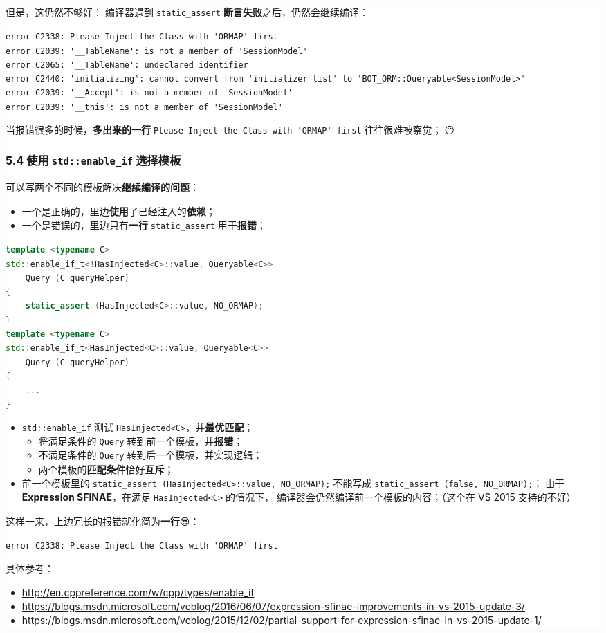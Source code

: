 但是，这仍然不够好：
编译器遇到 `static_assert` **断言失败**之后，仍然会继续编译：

```
error C2338: Please Inject the Class with 'ORMAP' first
error C2039: '__TableName': is not a member of 'SessionModel'
error C2065: '__TableName': undeclared identifier
error C2440: 'initializing': cannot convert from 'initializer list' to 'BOT_ORM::Queryable<SessionModel>'
error C2039: '__Accept': is not a member of 'SessionModel'
error C2039: '__this': is not a member of 'SessionModel'
```

当报错很多的时候，**多出来的一行**
`Please Inject the Class with 'ORMAP' first` 往往很难被察觉； 😶

### 5.4 使用 `std::enable_if` 选择模板

可以写两个不同的模板解决**继续编译的问题**：

- 一个是正确的，里边**使用**了已经注入的**依赖**；
- 一个是错误的，里边只有**一行** `static_assert` 用于**报错**；

``` cpp
template <typename C>
std::enable_if_t<!HasInjected<C>::value, Queryable<C>>
    Query (C queryHelper)
{
    static_assert (HasInjected<C>::value, NO_ORMAP);
}
template <typename C>
std::enable_if_t<HasInjected<C>::value, Queryable<C>>
    Query (C queryHelper)
{
    ...
}
```

- `std::enable_if` 测试 `HasInjected<C>`，并**最优匹配**；
  - 将满足条件的 `Query` 转到前一个模板，并**报错**；
  - 不满足条件的 `Query` 转到后一个模板，并实现逻辑；
  - 两个模板的**匹配条件**恰好**互斥**；
- 前一个模板里的 `static_assert (HasInjected<C>::value, NO_ORMAP);`
  不能写成 `static_assert (false, NO_ORMAP);`；
  由于 **Expression SFINAE**，在满足 `HasInjected<C>` 的情况下，
  编译器会仍然编译前一个模板的内容；（这个在 VS 2015 支持的不好）

这样一来，上边冗长的报错就化简为**一行**😎：

```
error C2338: Please Inject the Class with 'ORMAP' first
```

具体参考：
- http://en.cppreference.com/w/cpp/types/enable_if
- https://blogs.msdn.microsoft.com/vcblog/2016/06/07/expression-sfinae-improvements-in-vs-2015-update-3/
- https://blogs.msdn.microsoft.com/vcblog/2015/12/02/partial-support-for-expression-sfinae-in-vs-2015-update-1/
